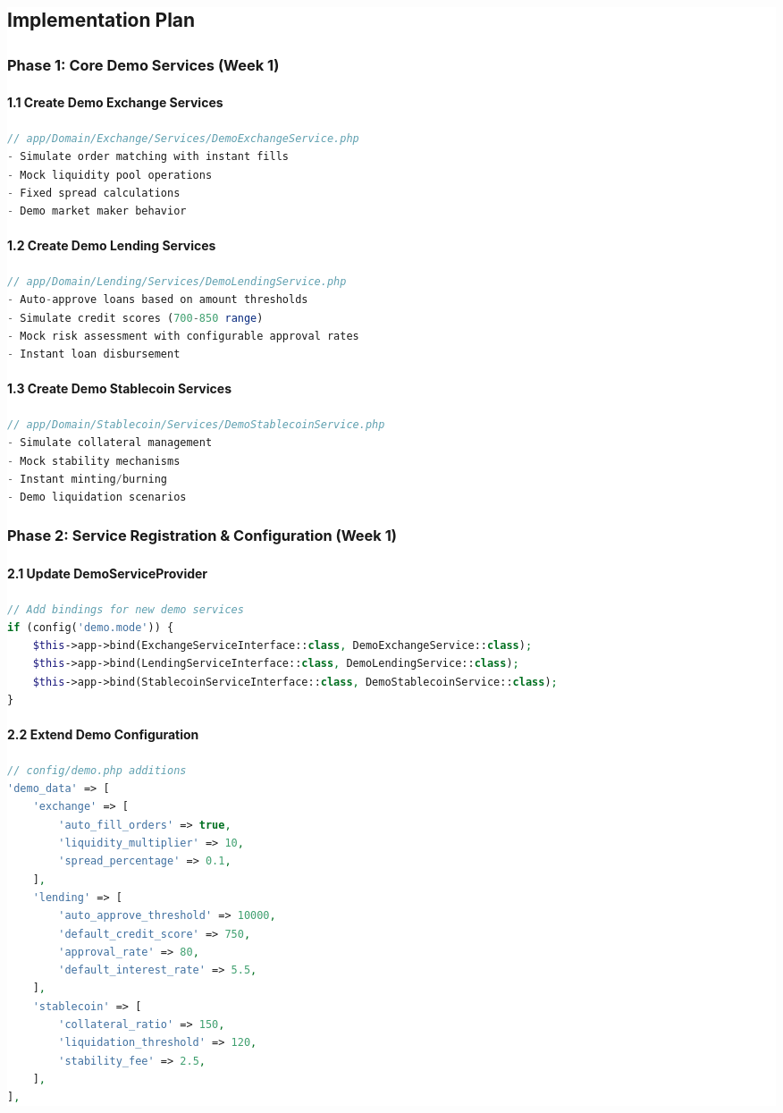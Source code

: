 ## Implementation Plan

### Phase 1: Core Demo Services (Week 1)

#### 1.1 Create Demo Exchange Services
```php
// app/Domain/Exchange/Services/DemoExchangeService.php
- Simulate order matching with instant fills
- Mock liquidity pool operations
- Fixed spread calculations
- Demo market maker behavior
```

#### 1.2 Create Demo Lending Services  
```php
// app/Domain/Lending/Services/DemoLendingService.php
- Auto-approve loans based on amount thresholds
- Simulate credit scores (700-850 range)
- Mock risk assessment with configurable approval rates
- Instant loan disbursement
```

#### 1.3 Create Demo Stablecoin Services
```php
// app/Domain/Stablecoin/Services/DemoStablecoinService.php
- Simulate collateral management
- Mock stability mechanisms
- Instant minting/burning
- Demo liquidation scenarios
```

### Phase 2: Service Registration & Configuration (Week 1)

#### 2.1 Update DemoServiceProvider
```php
// Add bindings for new demo services
if (config('demo.mode')) {
    $this->app->bind(ExchangeServiceInterface::class, DemoExchangeService::class);
    $this->app->bind(LendingServiceInterface::class, DemoLendingService::class);
    $this->app->bind(StablecoinServiceInterface::class, DemoStablecoinService::class);
}
```

#### 2.2 Extend Demo Configuration
```php
// config/demo.php additions
'demo_data' => [
    'exchange' => [
        'auto_fill_orders' => true,
        'liquidity_multiplier' => 10,
        'spread_percentage' => 0.1,
    ],
    'lending' => [
        'auto_approve_threshold' => 10000,
        'default_credit_score' => 750,
        'approval_rate' => 80,
        'default_interest_rate' => 5.5,
    ],
    'stablecoin' => [
        'collateral_ratio' => 150,
        'liquidation_threshold' => 120,
        'stability_fee' => 2.5,
    ],
],
```